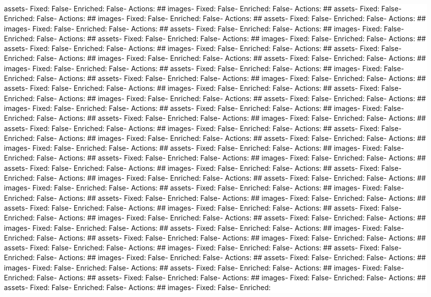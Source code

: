 assets- Fixed: False- Enriched: False- Actions: ## images- Fixed: False- Enriched: False- Actions: ## assets- Fixed: False- Enriched: False- Actions: ## images- Fixed: False- Enriched: False- Actions: ## assets- Fixed: False- Enriched: False- Actions: ## images- Fixed: False- Enriched: False- Actions: ## assets- Fixed: False- Enriched: False- Actions: ## images- Fixed: False- Enriched: False- Actions: ## assets- Fixed: False- Enriched: False- Actions: ## images- Fixed: False- Enriched: False- Actions: ## assets- Fixed: False- Enriched: False- Actions: ## images- Fixed: False- Enriched: False- Actions: ## assets- Fixed: False- Enriched: False- Actions: ## images- Fixed: False- Enriched: False- Actions: ## assets- Fixed: False- Enriched: False- Actions: ## images- Fixed: False- Enriched: False- Actions: ## assets- Fixed: False- Enriched: False- Actions: ## images- Fixed: False- Enriched: False- Actions: ## assets- Fixed: False- Enriched: False- Actions: ## images- Fixed: False- Enriched: False- Actions: ## assets- Fixed: False- Enriched: False- Actions: ## images- Fixed: False- Enriched: False- Actions: ## assets- Fixed: False- Enriched: False- Actions: ## images- Fixed: False- Enriched: False- Actions: ## assets- Fixed: False- Enriched: False- Actions: ## images- Fixed: False- Enriched: False- Actions: ## assets- Fixed: False- Enriched: False- Actions: ## images- Fixed: False- Enriched: False- Actions: ## assets- Fixed: False- Enriched: False- Actions: ## images- Fixed: False- Enriched: False- Actions: ## assets- Fixed: False- Enriched: False- Actions: ## images- Fixed: False- Enriched: False- Actions: ## assets- Fixed: False- Enriched: False- Actions: ## images- Fixed: False- Enriched: False- Actions: ## assets- Fixed: False- Enriched: False- Actions: ## images- Fixed: False- Enriched: False- Actions: ## assets- Fixed: False- Enriched: False- Actions: ## images- Fixed: False- Enriched: False- Actions: ## assets- Fixed: False- Enriched: False- Actions: ## images- Fixed: False- Enriched: False- Actions: ## assets- Fixed: False- Enriched: False- Actions: ## images- Fixed: False- Enriched: False- Actions: ## assets- Fixed: False- Enriched: False- Actions: ## images- Fixed: False- Enriched: False- Actions: ## assets- Fixed: False- Enriched: False- Actions: ## images- Fixed: False- Enriched: False- Actions: ## assets- Fixed: False- Enriched: False- Actions: ## images- Fixed: False- Enriched: False- Actions: ## assets- Fixed: False- Enriched: False- Actions: ## images- Fixed: False- Enriched: False- Actions: ## assets- Fixed: False- Enriched: False- Actions: ## images- Fixed: False- Enriched: False- Actions: ## assets- Fixed: False- Enriched: False- Actions: ## images- Fixed: False- Enriched: False- Actions: ## assets- Fixed: False- Enriched: False- Actions: ## images- Fixed: False- Enriched: False- Actions: ## assets- Fixed: False- Enriched: False- Actions: ## images- Fixed: False- Enriched: False- Actions: ## assets- Fixed: False- Enriched: False- Actions: ## images- Fixed: False- Enriched: False- Actions: ## assets- Fixed: False- Enriched: False- Actions: ## images- Fixed: False- Enriched: False- Actions: ## assets- Fixed: False- Enriched: False- Actions: ## images- Fixed: False- Enriched: False- Actions: ## assets- Fixed: False- Enriched: False- Actions: ## images- Fixed: False- Enriched: False- Actions: ## assets- Fixed: False- Enriched: False- Actions: ## images- Fixed: False- Enriched: False- Actions: ## assets- Fixed: False- Enriched: False- Actions: ## images- Fixed: False- Enriched: False- Actions: ## assets- Fixed: False- Enriched: False- Actions: ## images- Fixed: False- Enriched: